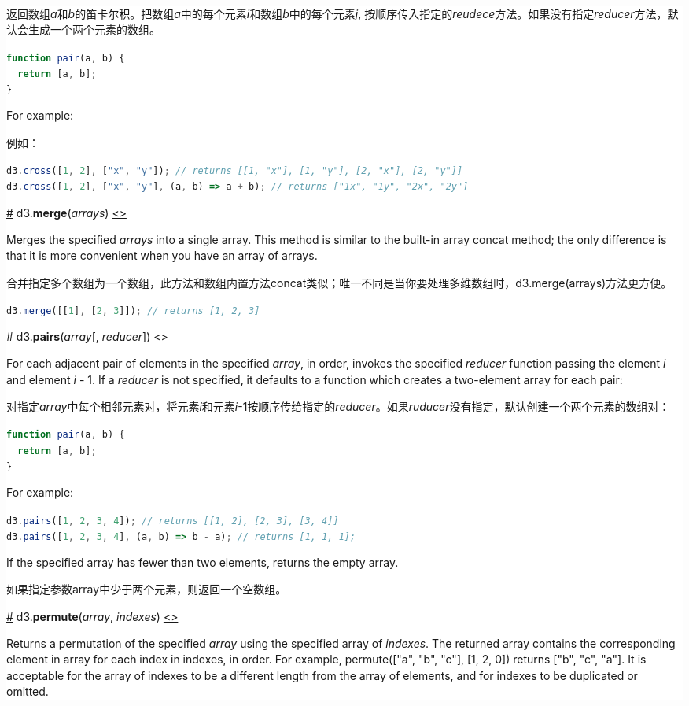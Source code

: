 返回数组*a*和*b*的笛卡尔积。把数组*a*中的每个元素*i*和数组*b*中的每个元素*j*, 按顺序传入指定的*reudece*方法。如果没有指定*reducer*方法，默认会生成一个两个元素的数组。

```js
function pair(a, b) {
  return [a, b];
}
```

For example:

例如：

```js
d3.cross([1, 2], ["x", "y"]); // returns [[1, "x"], [1, "y"], [2, "x"], [2, "y"]]
d3.cross([1, 2], ["x", "y"], (a, b) => a + b); // returns ["1x", "1y", "2x", "2y"]
```

<a name="merge" href="#merge">#</a> d3.<b>merge</b>(<i>arrays</i>) [<>](https://github.com/d3/d3-array/blob/master/src/merge.js "Source")

Merges the specified *arrays* into a single array. This method is similar to the built-in array concat method; the only difference is that it is more convenient when you have an array of arrays.

合并指定多个数组为一个数组，此方法和数组内置方法concat类似；唯一不同是当你要处理多维数组时，d3.merge(arrays)方法更方便。

```js
d3.merge([[1], [2, 3]]); // returns [1, 2, 3]
```

<a name="pairs" href="#pairs">#</a> d3.<b>pairs</b>(<i>array</i>[, <i>reducer</i>]) [<>](https://github.com/d3/d3-array/blob/master/src/pairs.js "Source")

For each adjacent pair of elements in the specified *array*, in order, invokes the specified *reducer* function passing the element *i* and element *i* - 1. If a *reducer* is not specified, it defaults to a function which creates a two-element array for each pair:

对指定*array*中每个相邻元素对，将元素*i*和元素*i*-1按顺序传给指定的*reducer*。如果*ruducer*没有指定，默认创建一个两个元素的数组对：

```js
function pair(a, b) {
  return [a, b];
}
```

For example:

```js
d3.pairs([1, 2, 3, 4]); // returns [[1, 2], [2, 3], [3, 4]]
d3.pairs([1, 2, 3, 4], (a, b) => b - a); // returns [1, 1, 1];
```

If the specified array has fewer than two elements, returns the empty array.

如果指定参数array中少于两个元素，则返回一个空数组。

<a name="permute" href="#permute">#</a> d3.<b>permute</b>(<i>array</i>, <i>indexes</i>) [<>](https://github.com/d3/d3-array/blob/master/src/permute.js "Source")

Returns a permutation of the specified *array* using the specified array of *indexes*. The returned array contains the corresponding element in array for each index in indexes, in order. For example, permute(["a", "b", "c"], [1, 2, 0])
returns ["b", "c", "a"]. It is acceptable for the array of indexes to be a different length from the array of elements, and for indexes to be duplicated or omitted.
